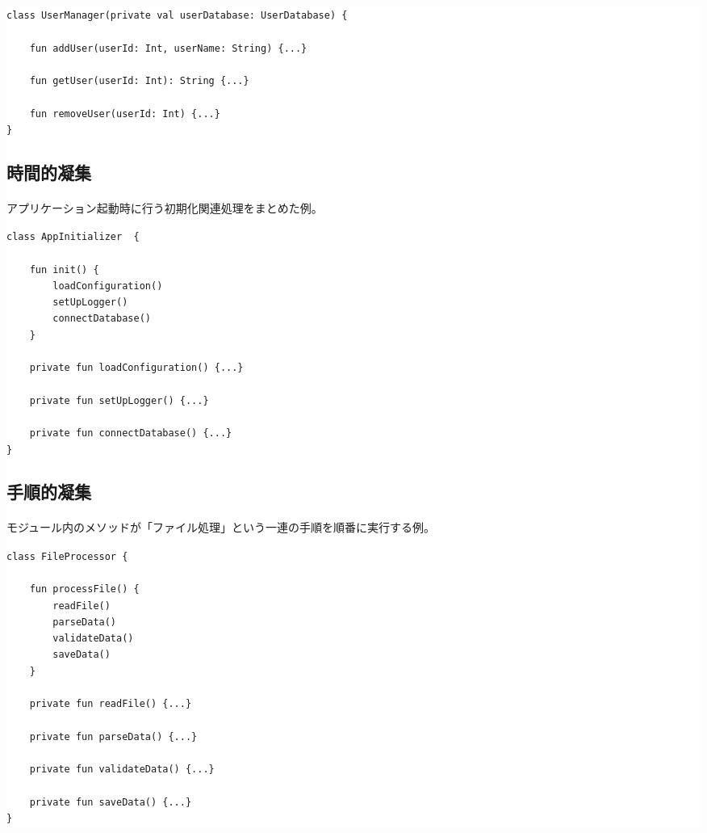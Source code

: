 ```text
class UserManager(private val userDatabase: UserDatabase) {

    fun addUser(userId: Int, userName: String) {...}

    fun getUser(userId: Int): String {...}

    fun removeUser(userId: Int) {...}
}
```

## 時間的凝集

アプリケーション起動時に行う初期化関連処理をまとめた例。

```text
class AppInitializer  {

    fun init() {
        loadConfiguration()
        setUpLogger()
        connectDatabase()
    }

    private fun loadConfiguration() {...}

    private fun setUpLogger() {...}

    private fun connectDatabase() {...}
}
```

## 手順的凝集

モジュール内のメソッドが「ファイル処理」という一連の手順を順番に実行する例。

```text
class FileProcessor {

    fun processFile() {
        readFile()
        parseData()
        validateData()
        saveData()
    }

    private fun readFile() {...}

    private fun parseData() {...}

    private fun validateData() {...}

    private fun saveData() {...}
}
```
